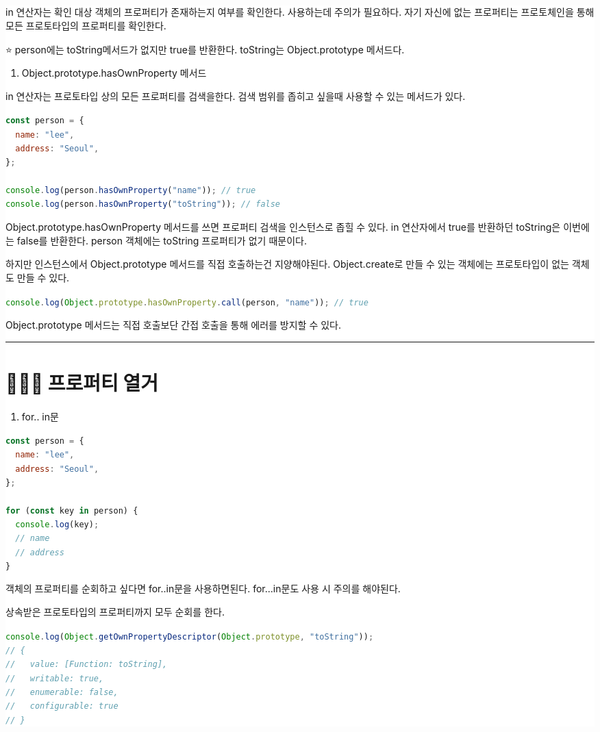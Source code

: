 in 연산자는 확인 대상 객체의 프로퍼티가 존재하는지 여부를 확인한다. 사용하는데 주의가 필요하다. 자기 자신에 없는 프로퍼티는 프로토체인을 통해 모든 프로토타입의 프로퍼티를 확인한다.

⭐ person에는 toString메서드가 없지만 true를 반환한다. toString는 Object.prototype 메서드다.

1. Object.prototype.hasOwnProperty 메서드

in 연산자는 프로토타입 상의 모든 프로퍼티를 검색을한다. 검색 범위를 좁히고 싶을때 사용할 수 있는 메서드가 있다.

```jsx
const person = {
  name: "lee",
  address: "Seoul",
};

console.log(person.hasOwnProperty("name")); // true
console.log(person.hasOwnProperty("toString")); // false
```

Object.prototype.hasOwnProperty 메서드를 쓰면 프로퍼티 검색을 인스턴스로 좁힐 수 있다. in 연산자에서 true를 반환하던 toString은 이번에는 false를 반환한다. person 객체에는 toString 프로퍼티가 없기 때문이다.

하지만 인스턴스에서 Object.prototype 메서드를 직접 호출하는건 지양해야된다. Object.create로 만들 수 있는 객체에는 프로토타입이 없는 객체도 만들 수 있다.

```jsx
console.log(Object.prototype.hasOwnProperty.call(person, "name")); // true
```

Object.prototype 메서드는 직접 호출보단 간접 호출을 통해 에러를 방지할 수 있다.

---

# 🙋🏻‍♂️ 프로퍼티 열거

1. for.. in문

```jsx
const person = {
  name: "lee",
  address: "Seoul",
};

for (const key in person) {
  console.log(key);
  // name
  // address
}
```

객체의 프로퍼티를 순회하고 싶다면 for..in문을 사용하면된다. for...in문도 사용 시 주의를 해야된다.

상속받은 프로토타입의 프로퍼티까지 모두 순회를 한다.

```jsx
console.log(Object.getOwnPropertyDescriptor(Object.prototype, "toString"));
// {
//   value: [Function: toString],
//   writable: true,
//   enumerable: false,
//   configurable: true
// }
```

